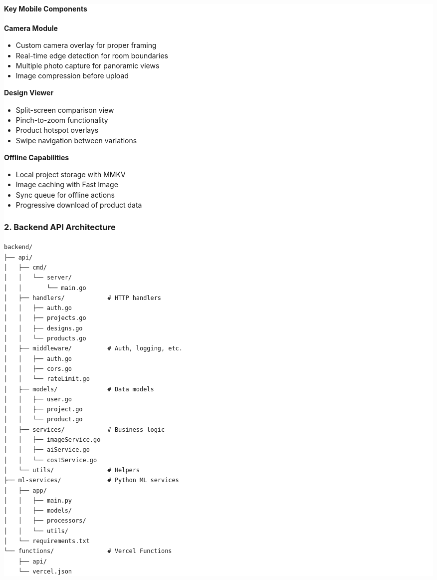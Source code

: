#### Key Mobile Components

**Camera Module**
- Custom camera overlay for proper framing
- Real-time edge detection for room boundaries
- Multiple photo capture for panoramic views
- Image compression before upload

**Design Viewer**
- Split-screen comparison view
- Pinch-to-zoom functionality
- Product hotspot overlays
- Swipe navigation between variations

**Offline Capabilities**
- Local project storage with MMKV
- Image caching with Fast Image
- Sync queue for offline actions
- Progressive download of product data

### 2. Backend API Architecture

```
backend/
├── api/
│   ├── cmd/
│   │   └── server/
│   │       └── main.go
│   ├── handlers/            # HTTP handlers
│   │   ├── auth.go
│   │   ├── projects.go
│   │   ├── designs.go
│   │   └── products.go
│   ├── middleware/          # Auth, logging, etc.
│   │   ├── auth.go
│   │   ├── cors.go
│   │   └── rateLimit.go
│   ├── models/              # Data models
│   │   ├── user.go
│   │   ├── project.go
│   │   └── product.go
│   ├── services/            # Business logic
│   │   ├── imageService.go
│   │   ├── aiService.go
│   │   └── costService.go
│   └── utils/               # Helpers
├── ml-services/             # Python ML services
│   ├── app/
│   │   ├── main.py
│   │   ├── models/
│   │   ├── processors/
│   │   └── utils/
│   └── requirements.txt
└── functions/               # Vercel Functions
    ├── api/
    └── vercel.json
```
